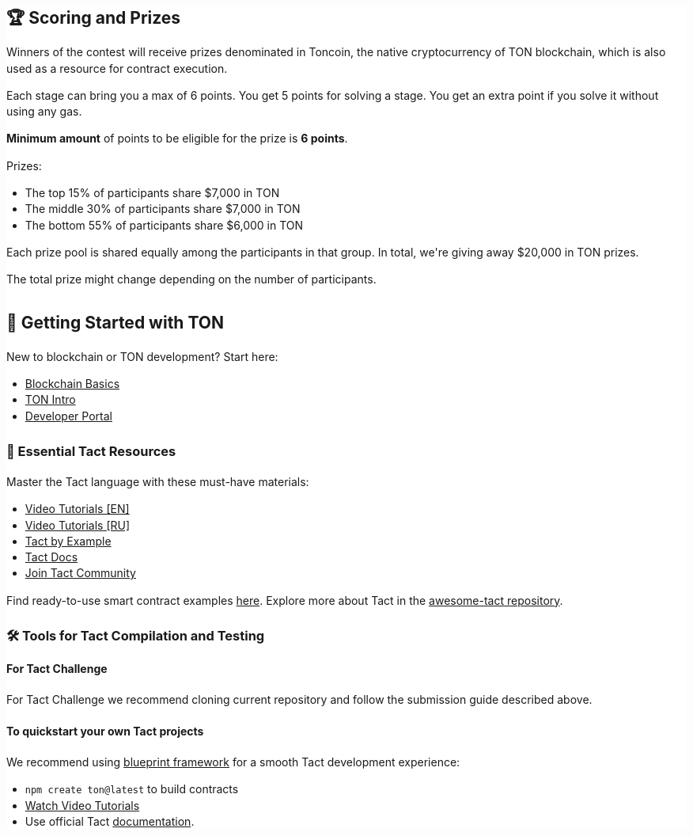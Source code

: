 ## 🏆 Scoring and Prizes

Winners of the contest will receive prizes denominated in Toncoin, the native cryptocurrency of TON blockchain, which is also used as a resource for contract execution.

Each stage can bring you a max of 6 points. You get 5 points for solving a stage. You get an extra point if you solve it without using any gas.

**Minimum amount** of points to be eligible for the prize is **6 points**.

Prizes:
- The top 15% of participants share $7,000 in TON
- The middle 30% of participants share $7,000 in TON
- The bottom 55% of participants share $6,000 in TON

Each prize pool is shared equally among the participants in that group. In total, we're giving away $20,000 in TON prizes.

The total prize might change depending on the number of participants.

## 🚀 Getting Started with TON

New to blockchain or TON development? Start here:

- [Blockchain Basics](https://blog.ton.org/what-is-blockchain)
- [TON Intro](https://docs.ton.org/learn/introduction)
- [Developer Portal](https://ton.org/dev?filterBy=developSmartContract)

### 📘 Essential Tact Resources

Master the Tact language with these must-have materials:

- [Video Tutorials [EN]](https://www.youtube.com/@AlefmanVladimirEN-xb4pq/videos)
- [Video Tutorials [RU]](https://www.youtube.com/playlist?list=PLOIvUFGfwP93tZI_WnaLyJsZlskU4ao92)
- [Tact by Example](https://tact-by-example.org/)
- [Tact Docs](https://tact-lang.org/)
- [Join Tact Community](https://t.me/tactlang)

Find ready-to-use smart contract examples [here](https://github.com/tact-lang/awesome-tact#-smart-contracts-examples). Explore more about Tact in the [awesome-tact repository](https://github.com/tact-lang/awesome-tact).

### 🛠️ Tools for Tact Compilation and Testing

#### For Tact Challenge

For Tact Challenge we recommend cloning current repository and follow the submission guide described above.

#### To quickstart your own Tact projects

We recommend using [blueprint framework](https://docs.ton.org/develop/smart-contracts/sdk/javascript) for a smooth Tact development experience:

- `npm create ton@latest` to build contracts
- [Watch Video Tutorials](https://www.youtube.com/watch?v=SDUlVUYWo1I&t=0s)
- Use official Tact [documentation](https://docs.tact-lang.org/).
